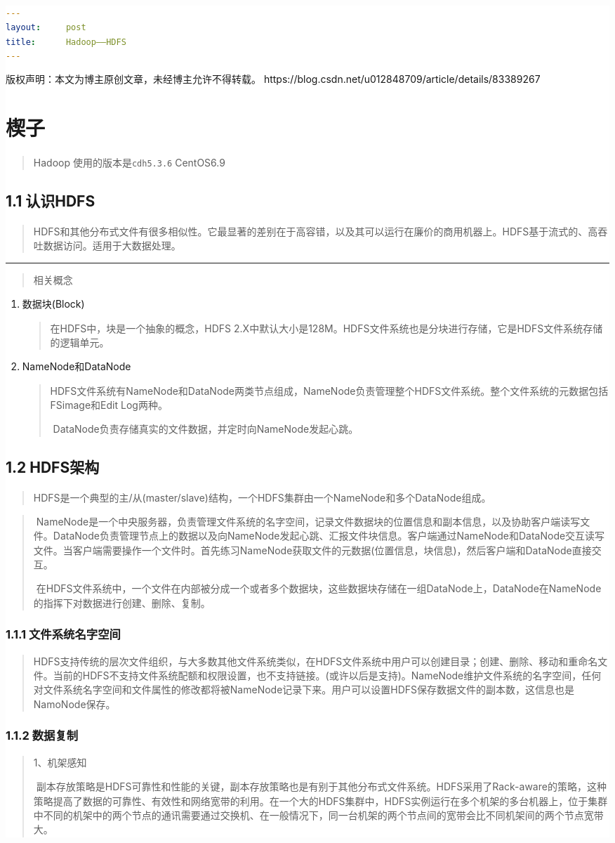 ```yaml
---
layout:     post
title:      Hadoop——HDFS
---
```

<div id="article_content" class="article_content clearfix csdn-tracking-statistics" data-pid="blog" data-mod="popu_307" data-dsm="post">
								<div class="article-copyright">
					版权声明：本文为博主原创文章，未经博主允许不得转载。					https://blog.csdn.net/u012848709/article/details/83389267				</div>
								            <div id="content_views" class="markdown_views prism-tomorrow-night-eighties">
							<!-- flowchart 箭头图标 勿删 -->
							<svg xmlns="http://www.w3.org/2000/svg" style="display: none;"><path stroke-linecap="round" d="M5,0 0,2.5 5,5z" id="raphael-marker-block" style="-webkit-tap-highlight-color: rgba(0, 0, 0, 0);"></path></svg>
							<h1><a id="_0"></a>楔子</h1>
<blockquote>
<p>Hadoop 使用的版本是<code>cdh5.3.6</code> CentOS6.9</p>
</blockquote>
<h2><a id="11_HDFS_3"></a>1.1 认识HDFS</h2>
<blockquote>
<p>HDFS和其他分布式文件有很多相似性。它最显著的差别在于高容错，以及其可以运行在廉价的商用机器上。HDFS基于流式的、高吞吐数据访问。适用于大数据处理。</p>
</blockquote>
<hr>
<blockquote>
<p>相关概念</p>
</blockquote>
<ol>
<li>
<p>数据块(Block)</p>
<blockquote>
<p>在HDFS中，块是一个抽象的概念，HDFS 2.X中默认大小是128M。HDFS文件系统也是分块进行存储，它是HDFS文件系统存储的逻辑单元。</p>
</blockquote>
</li>
<li>
<p>NameNode和DataNode</p>
<blockquote>
<p>HDFS文件系统有NameNode和DataNode两类节点组成，NameNode负责管理整个HDFS文件系统。整个文件系统的元数据包括FSimage和Edit Log两种。</p>
<p>​	DataNode负责存储真实的文件数据，并定时向NameNode发起心跳。</p>
</blockquote>
</li>
</ol>
<h2><a id="12_HDFS_28"></a>1.2 HDFS架构</h2>
<blockquote>
<p>HDFS是一个典型的主/从(master/slave)结构，一个HDFS集群由一个NameNode和多个DataNode组成。</p>
</blockquote>
<blockquote>
<p>​	NameNode是一个中央服务器，负责管理文件系统的名字空间，记录文件数据块的位置信息和副本信息，以及协助客户端读写文件。DataNode负责管理节点上的数据以及向NameNode发起心跳、汇报文件块信息。客户端通过NameNode和DataNode交互读写文件。当客户端需要操作一个文件时。首先练习NameNode获取文件的元数据(位置信息，块信息)，然后客户端和DataNode直接交互。</p>
<p>​	在HDFS文件系统中，一个文件在内部被分成一个或者多个数据块，这些数据块存储在一组DataNode上，DataNode在NameNode的指挥下对数据进行创建、删除、复制。</p>
</blockquote>
<h3><a id="111__40"></a>1.1.1 文件系统名字空间</h3>
<blockquote>
<p>HDFS支持传统的层次文件组织，与大多数其他文件系统类似，在HDFS文件系统中用户可以创建目录；创建、删除、移动和重命名文件。当前的HDFS不支持文件系统配额和权限设置，也不支持链接。(或许以后是支持)。NameNode维护文件系统的名字空间，任何对文件系统名字空间和文件属性的修改都将被NameNode记录下来。用户可以设置HDFS保存数据文件的副本数，这信息也是NamoNode保存。</p>
</blockquote>
<h3><a id="112__46"></a>1.1.2 数据复制</h3>
<blockquote>
<p>1、机架感知</p>
<p>​	副本存放策略是HDFS可靠性和性能的关键，副本存放策略也是有别于其他分布式文件系统。HDFS采用了Rack-aware的策略，这种策略提高了数据的可靠性、有效性和网络宽带的利用。在一个大的HDFS集群中，HDFS实例运行在多个机架的多台机器上，位于集群中不同的机架中的两个节点的通讯需要通过交换机、在一般情况下，同一台机架的两个节点间的宽带会比不同机架间的两个节点宽带大。</p>